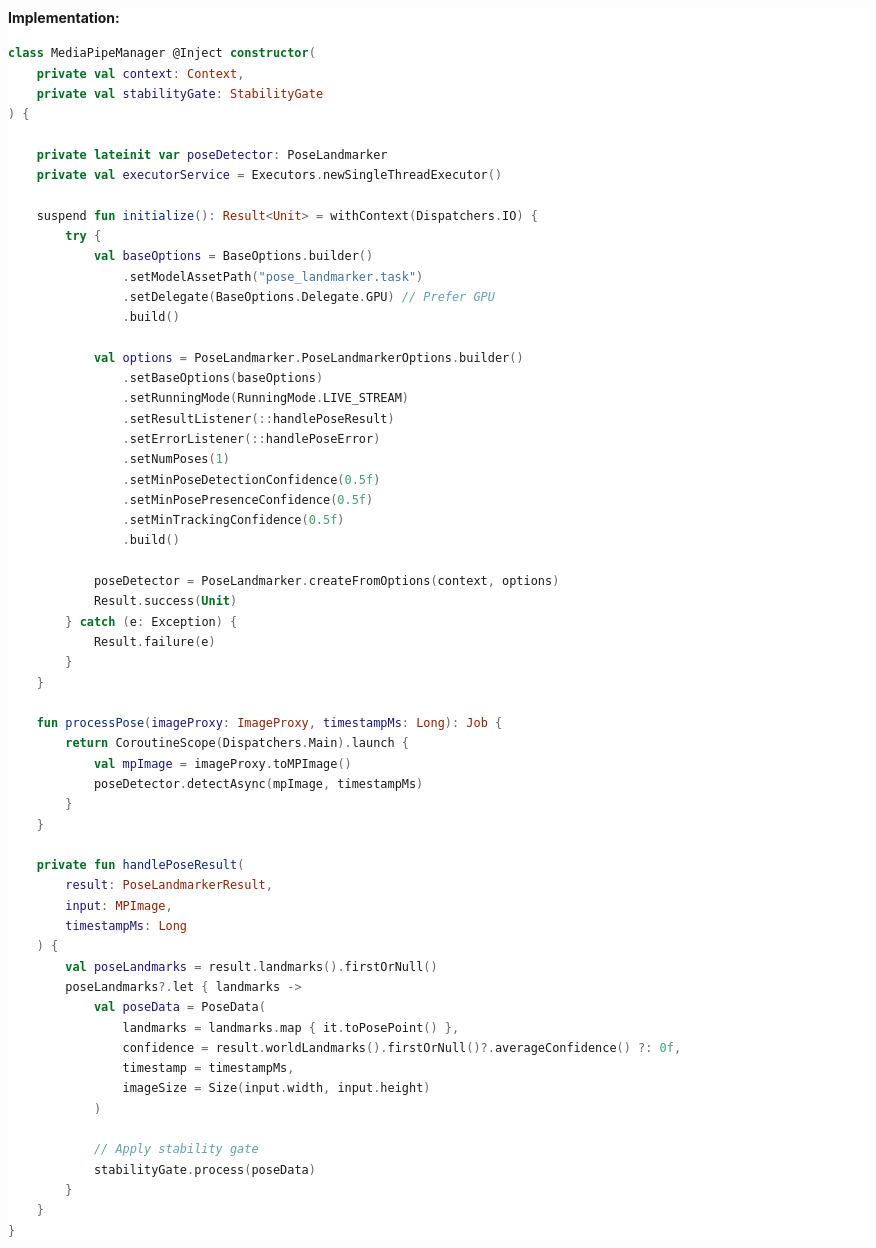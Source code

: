 **Implementation:**
```kotlin
class MediaPipeManager @Inject constructor(
    private val context: Context,
    private val stabilityGate: StabilityGate
) {

    private lateinit var poseDetector: PoseLandmarker
    private val executorService = Executors.newSingleThreadExecutor()

    suspend fun initialize(): Result<Unit> = withContext(Dispatchers.IO) {
        try {
            val baseOptions = BaseOptions.builder()
                .setModelAssetPath("pose_landmarker.task")
                .setDelegate(BaseOptions.Delegate.GPU) // Prefer GPU
                .build()

            val options = PoseLandmarker.PoseLandmarkerOptions.builder()
                .setBaseOptions(baseOptions)
                .setRunningMode(RunningMode.LIVE_STREAM)
                .setResultListener(::handlePoseResult)
                .setErrorListener(::handlePoseError)
                .setNumPoses(1)
                .setMinPoseDetectionConfidence(0.5f)
                .setMinPosePresenceConfidence(0.5f)
                .setMinTrackingConfidence(0.5f)
                .build()

            poseDetector = PoseLandmarker.createFromOptions(context, options)
            Result.success(Unit)
        } catch (e: Exception) {
            Result.failure(e)
        }
    }

    fun processPose(imageProxy: ImageProxy, timestampMs: Long): Job {
        return CoroutineScope(Dispatchers.Main).launch {
            val mpImage = imageProxy.toMPImage()
            poseDetector.detectAsync(mpImage, timestampMs)
        }
    }

    private fun handlePoseResult(
        result: PoseLandmarkerResult,
        input: MPImage,
        timestampMs: Long
    ) {
        val poseLandmarks = result.landmarks().firstOrNull()
        poseLandmarks?.let { landmarks ->
            val poseData = PoseData(
                landmarks = landmarks.map { it.toPosePoint() },
                confidence = result.worldLandmarks().firstOrNull()?.averageConfidence() ?: 0f,
                timestamp = timestampMs,
                imageSize = Size(input.width, input.height)
            )

            // Apply stability gate
            stabilityGate.process(poseData)
        }
    }
}
```
